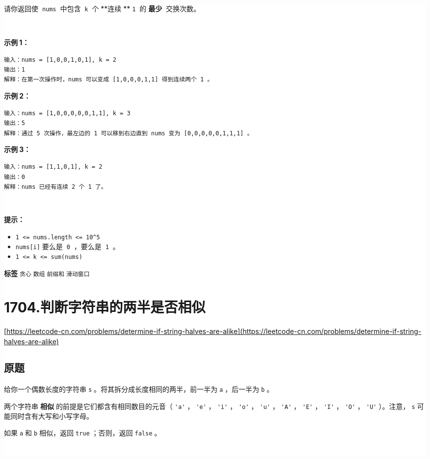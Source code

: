 请你返回使  `nums`  中包含  `k`  个 **连续 ** `1`  的 **最少**  交换次数。

 

 **示例 1：** 

```
输入：nums = [1,0,0,1,0,1], k = 2
输出：1
解释：在第一次操作时，nums 可以变成 [1,0,0,0,1,1] 得到连续两个 1 。

```
 **示例 2：** 

```
输入：nums = [1,0,0,0,0,0,1,1], k = 3
输出：5
解释：通过 5 次操作，最左边的 1 可以移到右边直到 nums 变为 [0,0,0,0,0,1,1,1] 。

```
 **示例 3：** 

```
输入：nums = [1,1,0,1], k = 2
输出：0
解释：nums 已经有连续 2 个 1 了。

```
 

 **提示：** 
-  `1 <= nums.length <= 10^5` 
-  `nums[i]` 要么是  `0`  ，要么是  `1`  。
-  `1 <= k <= sum(nums)` 
 
**标签**
`贪心` `数组` `前缀和` `滑动窗口` 


## 
```python

```
>
# 1704.判断字符串的两半是否相似
[https://leetcode-cn.com/problems/determine-if-string-halves-are-alike](https://leetcode-cn.com/problems/determine-if-string-halves-are-alike) 
## 原题
给你一个偶数长度的字符串 `s` 。将其拆分成长度相同的两半，前一半为 `a` ，后一半为 `b` 。

两个字符串 **相似** 的前提是它们都含有相同数目的元音（ `'a'` ， `'e'` ， `'i'` ， `'o'` ， `'u'` ， `'A'` ， `'E'` ， `'I'` ， `'O'` ， `'U'` ）。注意， `s` 可能同时含有大写和小写字母。

如果 `a` 和 `b` 相似，返回 `true` ；否则，返回 `false` 。

 
